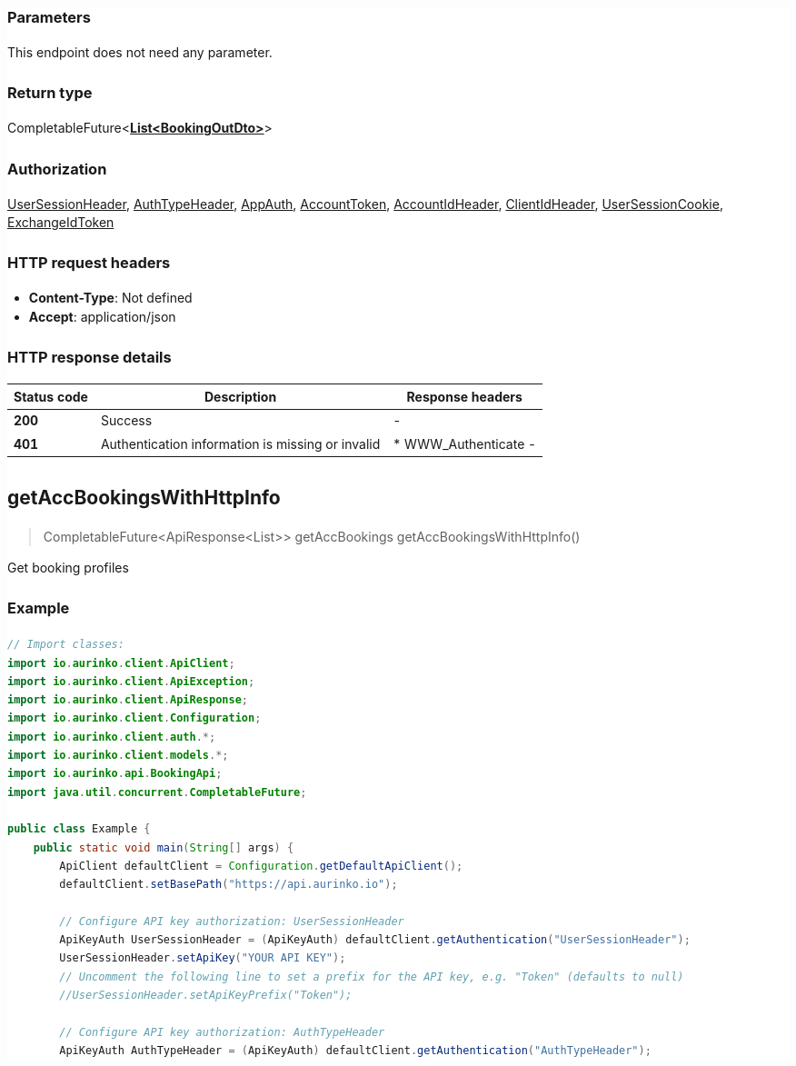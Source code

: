 ```java
```

### Parameters

This endpoint does not need any parameter.

### Return type

CompletableFuture<[**List&lt;BookingOutDto&gt;**](BookingOutDto.md)>


### Authorization

[UserSessionHeader](../README.md#UserSessionHeader), [AuthTypeHeader](../README.md#AuthTypeHeader), [AppAuth](../README.md#AppAuth), [AccountToken](../README.md#AccountToken), [AccountIdHeader](../README.md#AccountIdHeader), [ClientIdHeader](../README.md#ClientIdHeader), [UserSessionCookie](../README.md#UserSessionCookie), [ExchangeIdToken](../README.md#ExchangeIdToken)

### HTTP request headers

- **Content-Type**: Not defined
- **Accept**: application/json

### HTTP response details
| Status code | Description | Response headers |
|-------------|-------------|------------------|
| **200** | Success |  -  |
| **401** | Authentication information is missing or invalid |  * WWW_Authenticate -  <br>  |

## getAccBookingsWithHttpInfo

> CompletableFuture<ApiResponse<List<BookingOutDto>>> getAccBookings getAccBookingsWithHttpInfo()

Get booking profiles

### Example

```java
// Import classes:
import io.aurinko.client.ApiClient;
import io.aurinko.client.ApiException;
import io.aurinko.client.ApiResponse;
import io.aurinko.client.Configuration;
import io.aurinko.client.auth.*;
import io.aurinko.client.models.*;
import io.aurinko.api.BookingApi;
import java.util.concurrent.CompletableFuture;

public class Example {
    public static void main(String[] args) {
        ApiClient defaultClient = Configuration.getDefaultApiClient();
        defaultClient.setBasePath("https://api.aurinko.io");
        
        // Configure API key authorization: UserSessionHeader
        ApiKeyAuth UserSessionHeader = (ApiKeyAuth) defaultClient.getAuthentication("UserSessionHeader");
        UserSessionHeader.setApiKey("YOUR API KEY");
        // Uncomment the following line to set a prefix for the API key, e.g. "Token" (defaults to null)
        //UserSessionHeader.setApiKeyPrefix("Token");

        // Configure API key authorization: AuthTypeHeader
        ApiKeyAuth AuthTypeHeader = (ApiKeyAuth) defaultClient.getAuthentication("AuthTypeHeader");
```